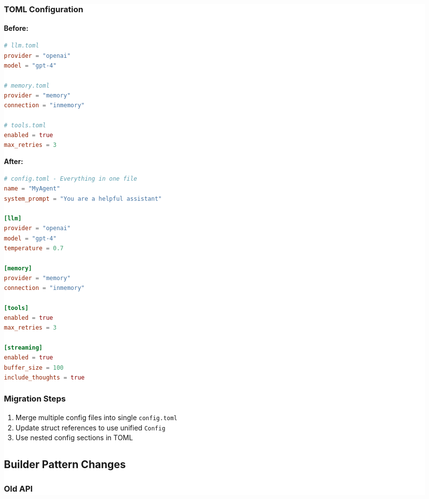 ### TOML Configuration

**Before:**
```toml
# llm.toml
provider = "openai"
model = "gpt-4"

# memory.toml
provider = "memory"
connection = "inmemory"

# tools.toml
enabled = true
max_retries = 3
```

**After:**
```toml
# config.toml - Everything in one file
name = "MyAgent"
system_prompt = "You are a helpful assistant"

[llm]
provider = "openai"
model = "gpt-4"
temperature = 0.7

[memory]
provider = "memory"
connection = "inmemory"

[tools]
enabled = true
max_retries = 3

[streaming]
enabled = true
buffer_size = 100
include_thoughts = true
```

### Migration Steps

1. Merge multiple config files into single `config.toml`
2. Update struct references to use unified `Config`
3. Use nested config sections in TOML

## Builder Pattern Changes

### Old API
